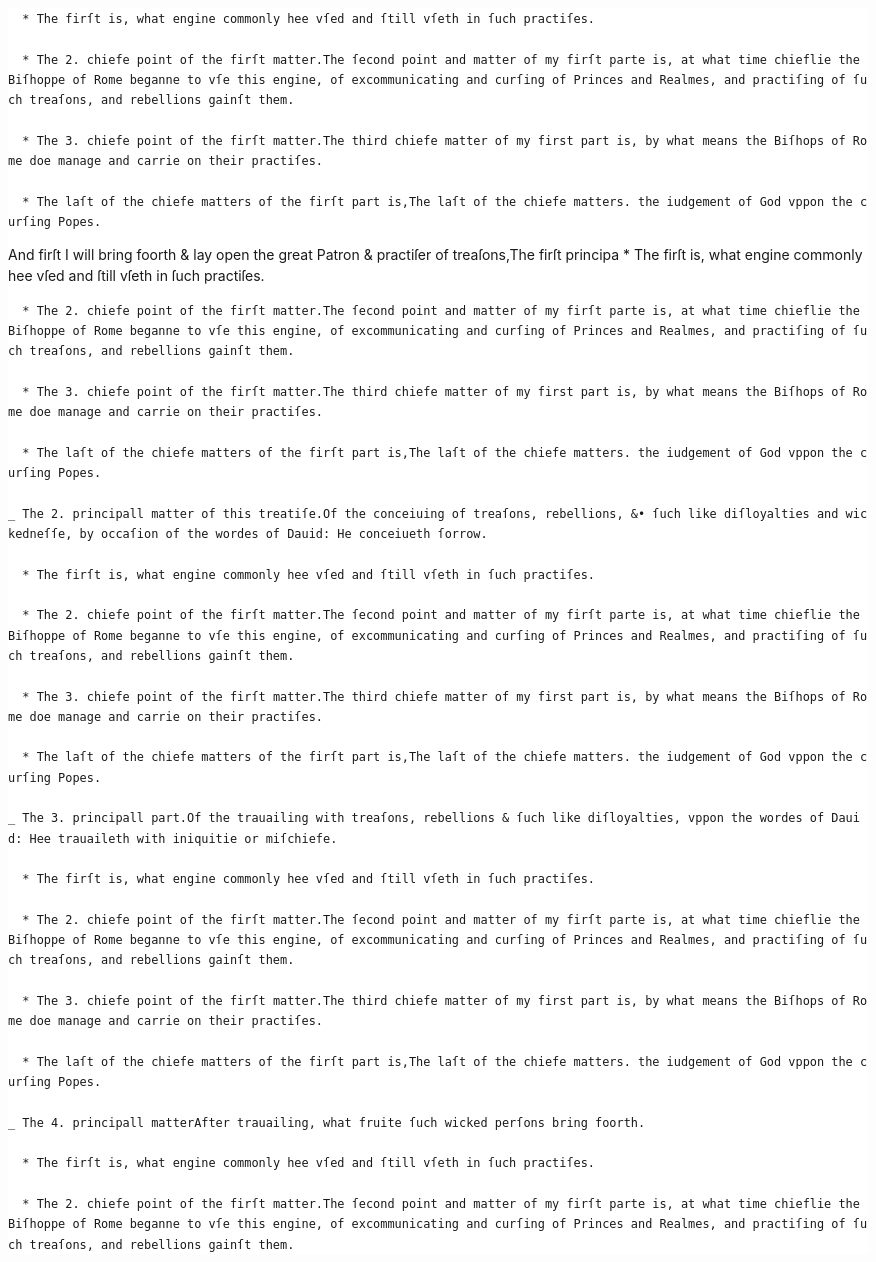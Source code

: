       * The firſt is, what engine commonly hee vſed and ſtill vſeth in ſuch practiſes.

      * The 2. chiefe point of the firſt matter.The ſecond point and matter of my firſt parte is, at what time chieflie the Biſhoppe of Rome beganne to vſe this engine, of excommunicating and curſing of Princes and Realmes, and practiſing of ſuch treaſons, and rebellions gainſt them.

      * The 3. chiefe point of the firſt matter.The third chiefe matter of my first part is, by what means the Biſhops of Rome doe manage and carrie on their practiſes.

      * The laſt of the chiefe matters of the firſt part is,The laſt of the chiefe matters. the iudgement of God vppon the curſing Popes.
And firſt I will bring foorth & lay open the great Patron & practiſer of treaſons,The firſt principa
      * The firſt is, what engine commonly hee vſed and ſtill vſeth in ſuch practiſes.

      * The 2. chiefe point of the firſt matter.The ſecond point and matter of my firſt parte is, at what time chieflie the Biſhoppe of Rome beganne to vſe this engine, of excommunicating and curſing of Princes and Realmes, and practiſing of ſuch treaſons, and rebellions gainſt them.

      * The 3. chiefe point of the firſt matter.The third chiefe matter of my first part is, by what means the Biſhops of Rome doe manage and carrie on their practiſes.

      * The laſt of the chiefe matters of the firſt part is,The laſt of the chiefe matters. the iudgement of God vppon the curſing Popes.

    _ The 2. principall matter of this treatiſe.Of the conceiuing of treaſons, rebellions, &• ſuch like diſloyalties and wickedneſſe, by occaſion of the wordes of Dauid: He conceiueth ſorrow.

      * The firſt is, what engine commonly hee vſed and ſtill vſeth in ſuch practiſes.

      * The 2. chiefe point of the firſt matter.The ſecond point and matter of my firſt parte is, at what time chieflie the Biſhoppe of Rome beganne to vſe this engine, of excommunicating and curſing of Princes and Realmes, and practiſing of ſuch treaſons, and rebellions gainſt them.

      * The 3. chiefe point of the firſt matter.The third chiefe matter of my first part is, by what means the Biſhops of Rome doe manage and carrie on their practiſes.

      * The laſt of the chiefe matters of the firſt part is,The laſt of the chiefe matters. the iudgement of God vppon the curſing Popes.

    _ The 3. principall part.Of the trauailing with treaſons, rebellions & ſuch like diſloyalties, vppon the wordes of Dauid: Hee trauaileth with iniquitie or miſchiefe.

      * The firſt is, what engine commonly hee vſed and ſtill vſeth in ſuch practiſes.

      * The 2. chiefe point of the firſt matter.The ſecond point and matter of my firſt parte is, at what time chieflie the Biſhoppe of Rome beganne to vſe this engine, of excommunicating and curſing of Princes and Realmes, and practiſing of ſuch treaſons, and rebellions gainſt them.

      * The 3. chiefe point of the firſt matter.The third chiefe matter of my first part is, by what means the Biſhops of Rome doe manage and carrie on their practiſes.

      * The laſt of the chiefe matters of the firſt part is,The laſt of the chiefe matters. the iudgement of God vppon the curſing Popes.

    _ The 4. principall matterAfter trauailing, what fruite ſuch wicked perſons bring foorth.

      * The firſt is, what engine commonly hee vſed and ſtill vſeth in ſuch practiſes.

      * The 2. chiefe point of the firſt matter.The ſecond point and matter of my firſt parte is, at what time chieflie the Biſhoppe of Rome beganne to vſe this engine, of excommunicating and curſing of Princes and Realmes, and practiſing of ſuch treaſons, and rebellions gainſt them.
